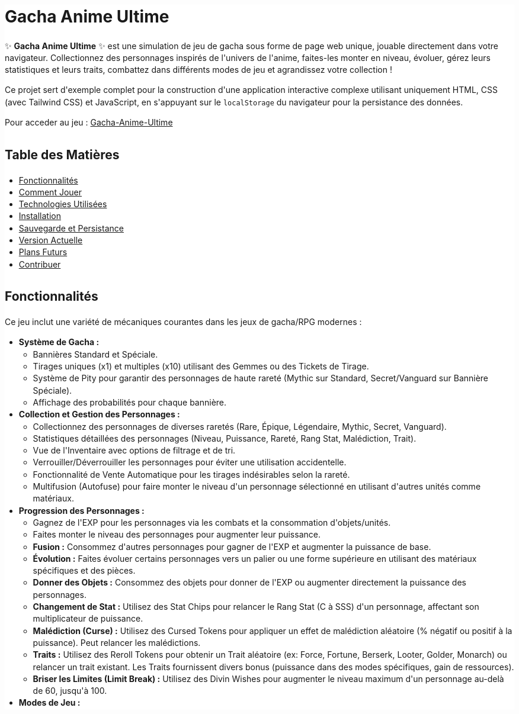 # Gacha Anime Ultime

✨ **Gacha Anime Ultime** ✨ est une simulation de jeu de gacha sous forme de page web unique, jouable directement dans votre navigateur. Collectionnez des personnages inspirés de l'univers de l'anime, faites-les monter en niveau, évoluer, gérez leurs statistiques et leurs traits, combattez dans différents modes de jeu et agrandissez votre collection !

Ce projet sert d'exemple complet pour la construction d'une application interactive complexe utilisant uniquement HTML, CSS (avec Tailwind CSS) et JavaScript, en s'appuyant sur le `localStorage` du navigateur pour la persistance des données.

Pour acceder au jeu : [Gacha-Anime-Ultime](https://DZTic.github.io/Gacha-Anime-Ultime/V77.html)

## Table des Matières

*   [Fonctionnalités](#fonctionnalités)
*   [Comment Jouer](#comment-jouer)
*   [Technologies Utilisées](#technologies-utilisées)
*   [Installation](#installation)
*   [Sauvegarde et Persistance](#sauvegarde-et-persistance)
*   [Version Actuelle](#version-actuelle)
*   [Plans Futurs](#plans-futurs)
*   [Contribuer](#contribuer)

## Fonctionnalités

Ce jeu inclut une variété de mécaniques courantes dans les jeux de gacha/RPG modernes :

*   **Système de Gacha :**
    *   Bannières Standard et Spéciale.
    *   Tirages uniques (x1) et multiples (x10) utilisant des Gemmes ou des Tickets de Tirage.
    *   Système de Pity pour garantir des personnages de haute rareté (Mythic sur Standard, Secret/Vanguard sur Bannière Spéciale).
    *   Affichage des probabilités pour chaque bannière.
*   **Collection et Gestion des Personnages :**
    *   Collectionnez des personnages de diverses raretés (Rare, Épique, Légendaire, Mythic, Secret, Vanguard).
    *   Statistiques détaillées des personnages (Niveau, Puissance, Rareté, Rang Stat, Malédiction, Trait).
    *   Vue de l'Inventaire avec options de filtrage et de tri.
    *   Verrouiller/Déverrouiller les personnages pour éviter une utilisation accidentelle.
    *   Fonctionnalité de Vente Automatique pour les tirages indésirables selon la rareté.
    *   Multifusion (Autofuse) pour faire monter le niveau d'un personnage sélectionné en utilisant d'autres unités comme matériaux.
*   **Progression des Personnages :**
    *   Gagnez de l'EXP pour les personnages via les combats et la consommation d'objets/unités.
    *   Faites monter le niveau des personnages pour augmenter leur puissance.
    *   **Fusion :** Consommez d'autres personnages pour gagner de l'EXP et augmenter la puissance de base.
    *   **Évolution :** Faites évoluer certains personnages vers un palier ou une forme supérieure en utilisant des matériaux spécifiques et des pièces.
    *   **Donner des Objets :** Consommez des objets pour donner de l'EXP ou augmenter directement la puissance des personnages.
    *   **Changement de Stat :** Utilisez des Stat Chips pour relancer le Rang Stat (C à SSS) d'un personnage, affectant son multiplicateur de puissance.
    *   **Malédiction (Curse) :** Utilisez des Cursed Tokens pour appliquer un effet de malédiction aléatoire (% négatif ou positif à la puissance). Peut relancer les malédictions.
    *   **Traits :** Utilisez des Reroll Tokens pour obtenir un Trait aléatoire (ex: Force, Fortune, Berserk, Looter, Golder, Monarch) ou relancer un trait existant. Les Traits fournissent divers bonus (puissance dans des modes spécifiques, gain de ressources).
    *   **Briser les Limites (Limit Break) :** Utilisez des Divin Wishes pour augmenter le niveau maximum d'un personnage au-delà de 60, jusqu'à 100.
*   **Modes de Jeu :**